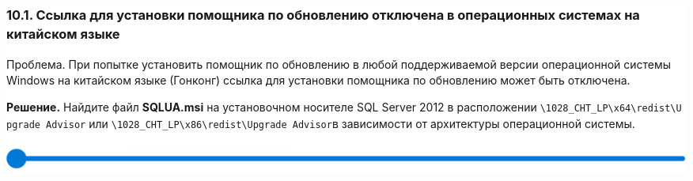 ### <a name="101-link-to-install-upgrade-advisor-is-not-enabled-on-chinese-hk-operating-systems"></a>10.1. Ссылка для установки помощника по обновлению отключена в операционных системах на китайском языке  
Проблема. При попытке установить помощник по обновлению в любой поддерживаемой версии операционной системы Windows на китайском языке (Гонконг) ссылка для установки помощника по обновлению может быть отключена.  
  
**Решение.** Найдите файл **SQLUA.msi** на установочном носителе SQL Server 2012 в расположении `\1028_CHT_LP\x64\redist\Upgrade Advisor` или `\1028_CHT_LP\x86\redist\Upgrade Advisor`в зависимости от архитектуры операционной системы.  
  
![horizontal_bar](media/horizontal-bar.png "horizontal_bar")  
  
